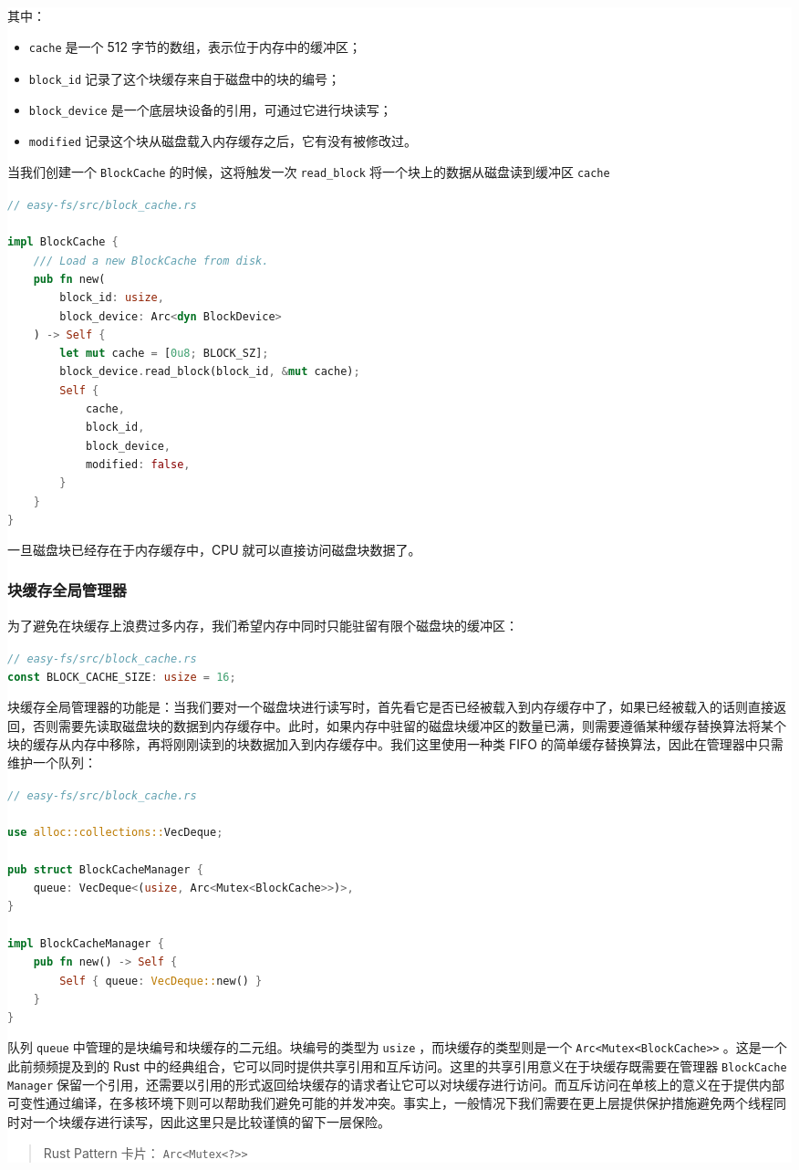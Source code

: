 其中：

-   `cache` 是一个 512 字节的数组，表示位于内存中的缓冲区；
    
-   `block_id` 记录了这个块缓存来自于磁盘中的块的编号；
    
-   `block_device` 是一个底层块设备的引用，可通过它进行块读写；
    
-   `modified` 记录这个块从磁盘载入内存缓存之后，它有没有被修改过。
    

当我们创建一个 `BlockCache` 的时候，这将触发一次 `read_block` 将一个块上的数据从磁盘读到缓冲区 `cache`
```rust
// easy-fs/src/block_cache.rs

impl BlockCache {
    /// Load a new BlockCache from disk.
    pub fn new(
        block_id: usize,
        block_device: Arc<dyn BlockDevice>
    ) -> Self {
        let mut cache = [0u8; BLOCK_SZ];
        block_device.read_block(block_id, &mut cache);
        Self {
            cache,
            block_id,
            block_device,
            modified: false,
        }
    }
}
```

一旦磁盘块已经存在于内存缓存中，CPU 就可以直接访问磁盘块数据了。

### 块缓存全局管理器

为了避免在块缓存上浪费过多内存，我们希望内存中同时只能驻留有限个磁盘块的缓冲区：

```rust
// easy-fs/src/block_cache.rs
const BLOCK_CACHE_SIZE: usize = 16;
```

块缓存全局管理器的功能是：当我们要对一个磁盘块进行读写时，首先看它是否已经被载入到内存缓存中了，如果已经被载入的话则直接返回，否则需要先读取磁盘块的数据到内存缓存中。此时，如果内存中驻留的磁盘块缓冲区的数量已满，则需要遵循某种缓存替换算法将某个块的缓存从内存中移除，再将刚刚读到的块数据加入到内存缓存中。我们这里使用一种类 FIFO 的简单缓存替换算法，因此在管理器中只需维护一个队列：
```rust
// easy-fs/src/block_cache.rs

use alloc::collections::VecDeque;

pub struct BlockCacheManager {
    queue: VecDeque<(usize, Arc<Mutex<BlockCache>>)>,
}

impl BlockCacheManager {
    pub fn new() -> Self {
        Self { queue: VecDeque::new() }
    }
}
```
队列 `queue` 中管理的是块编号和块缓存的二元组。块编号的类型为 `usize` ，而块缓存的类型则是一个 `Arc<Mutex<BlockCache>>` 。这是一个此前频频提及到的 Rust 中的经典组合，它可以同时提供共享引用和互斥访问。这里的共享引用意义在于块缓存既需要在管理器 `BlockCacheManager` 保留一个引用，还需要以引用的形式返回给块缓存的请求者让它可以对块缓存进行访问。而互斥访问在单核上的意义在于提供内部可变性通过编译，在多核环境下则可以帮助我们避免可能的并发冲突。事实上，一般情况下我们需要在更上层提供保护措施避免两个线程同时对一个块缓存进行读写，因此这里只是比较谨慎的留下一层保险。
>Rust Pattern 卡片： `Arc<Mutex<?>>`